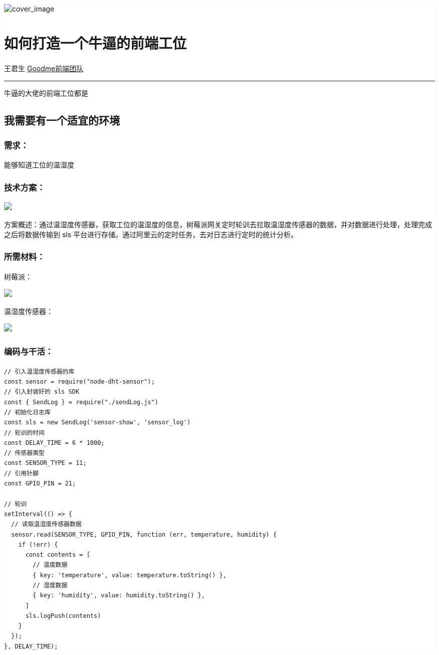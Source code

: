 ![cover_image](https://mmbiz.qpic.cn/mmbiz_jpg/TpB2QHJbiaicFL76PHZibiac3EcNck9d2Shv5ticN9qgpiaCaMeQMHuZ0ABITWTR3YnaIiaJaEicYomUTfUAnaibhbVic6ow/0?wx_fmt=jpeg)

#  如何打造一个牛逼的前端工位

王君生  [ Goodme前端团队 ](javascript:void\(0\);)

__ _ _ _ _

牛逼的大佬的前端工位都是

##  我需要有一个适宜的环境

###  需求：

能够知道工位的温湿度

###  技术方案：

![](https://mmbiz.qpic.cn/mmbiz_jpg/TpB2QHJbiaicFL76PHZibiac3EcNck9d2ShvCrMJ5sT7BjtgkFcwye9VfQH4sOBNjSDeYfFxOjxIrSdbbJia9m26xeA/640?wx_fmt=jpeg)

方案概述：通过温湿度传感器，获取工位的温湿度的信息，树莓派网关定时轮训去拉取温湿度传感器的数据，并对数据进行处理，处理完成之后将数据传输到 sls
平台进行存储。通过阿里云的定时任务，去对日志进行定时的统计分析。

###  所需材料：

树莓派：

![](https://mmbiz.qpic.cn/mmbiz_png/TpB2QHJbiaicFL76PHZibiac3EcNck9d2ShvguveOMzKtbL57cZopEkv5QGhptY5Lsnht5RTJk43Y1Y9iaJVHbLcmnw/640?wx_fmt=png)

温湿度传感器：

![](https://mmbiz.qpic.cn/mmbiz_png/TpB2QHJbiaicFL76PHZibiac3EcNck9d2ShvgYZ76Rtf7AqpCLcicWMYqeGXyFls8xKeMGTia4tOQblPIygYRmhdApfw/640?wx_fmt=png)

###  编码与干活：

    
    
    // 引入温湿度传感器的库  
    const sensor = require("node-dht-sensor");  
    // 引入封装好的 sls SDK  
    const { SendLog } = require("./sendLog.js")  
    // 初始化日志库  
    const sls = new SendLog('sensor-show', 'sensor_log')  
    // 轮训的时间  
    const DELAY_TIME = 6 * 1000;  
    // 传感器类型  
    const SENSOR_TYPE = 11;  
    // 引用针脚  
    const GPIO_PIN = 21;  
      
    // 轮训  
    setInterval(() => {  
      // 读取温湿度传感器数据  
      sensor.read(SENSOR_TYPE, GPIO_PIN, function (err, temperature, humidity) {  
        if (!err) {  
          const contents = [  
            // 温度数据  
            { key: 'temperature', value: temperature.toString() },  
            // 湿度数据  
            { key: 'humidity', value: humidity.toString() },  
          ]  
          sls.logPush(contents)  
        }  
      });  
    }, DELAY_TIME);  